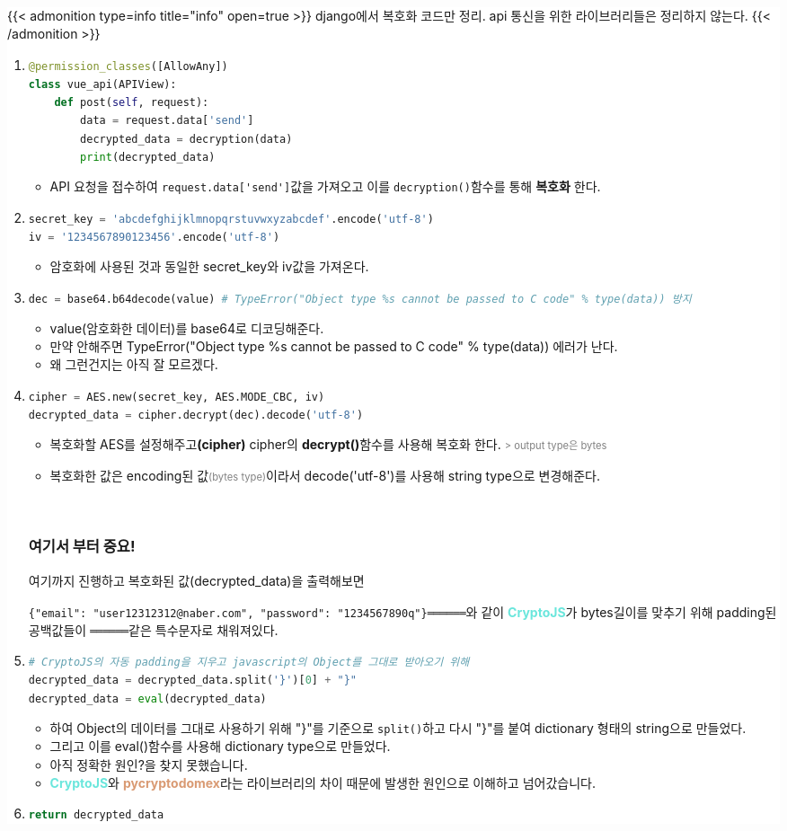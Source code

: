 {{< admonition type=info title="info" open=true >}}
django에서 복호화 코드만 정리. api 통신을 위한 라이브러리들은 정리하지 않는다.
{{< /admonition >}}

1. ```python
   @permission_classes([AllowAny])
   class vue_api(APIView):
       def post(self, request):
           data = request.data['send']
           decrypted_data = decryption(data)
           print(decrypted_data)
   ```

   - API 요청을 접수하여 `request.data['send']`값을 가져오고 이를 `decryption()`함수를 통해 <b>복호화</b> 한다.

2. ```python
   secret_key = 'abcdefghijklmnopqrstuvwxyzabcdef'.encode('utf-8')
   iv = '1234567890123456'.encode('utf-8')
   ```

   - 암호화에 사용된 것과 동일한 secret_key와 iv값을 가져온다.

3. ```python
   dec = base64.b64decode(value) # TypeError("Object type %s cannot be passed to C code" % type(data)) 방지
   ```

   - value(암호화한 데이터)를 base64로 디코딩해준다. 
   - 만약 안해주면 TypeError("Object type %s cannot be passed to C code" % type(data)) 에러가 난다. 
   - 왜 그런건지는 아직 잘 모르겠다.

4. ```python
   cipher = AES.new(secret_key, AES.MODE_CBC, iv)
   decrypted_data = cipher.decrypt(dec).decode('utf-8')
   ```

   - 복호화할 AES를 설정해주고<b>(cipher)</b> cipher의 <b>decrypt()</b>함수를 사용해 복호화 한다. <span style="color: grey; font-size:.8em">> output type은 bytes</span>

   - 복호화한 값은 encoding된 값<span style="color: grey; font-size:.8em">(bytes type)</span>이라서 decode('utf-8')를 사용해 string type으로 변경해준다.

     ​	

   ### 여기서 부터 중요!

   여기까지 진행하고 복호화된 값(decrypted_data)을 출력해보면

   `{"email": "user12312312@naber.com", "password": "1234567890q"}══════`와 같이 <b style="color: #6ae6dc">CryptoJS</b>가 bytes길이를 맞추기 위해 padding된 공백값들이 `══════`같은 특수문자로 채워져있다.

5. ```python
   # CryptoJS의 자동 padding을 지우고 javascript의 Object를 그대로 받아오기 위해
   decrypted_data = decrypted_data.split('}')[0] + "}"
   decrypted_data = eval(decrypted_data)
   ```

   - 하여 Object의 데이터를 그대로 사용하기 위해 "}"를 기준으로 `split()`하고 다시 "}"를 붙여 dictionary 형태의 string으로 만들었다. 
   - 그리고 이를 eval()함수를 사용해 dictionary type으로 만들었다.
   - 아직 정확한 원인?을 찾지 못했습니다.
   - <b style="color: #6ae6dc">CryptoJS</b>와 <b style="color: #d99a73">pycryptodomex</b>라는 라이브러리의 차이 때문에 발생한 원인으로 이해하고 넘어갔습니다.

6. ```python
   return decrypted_data
   ```
